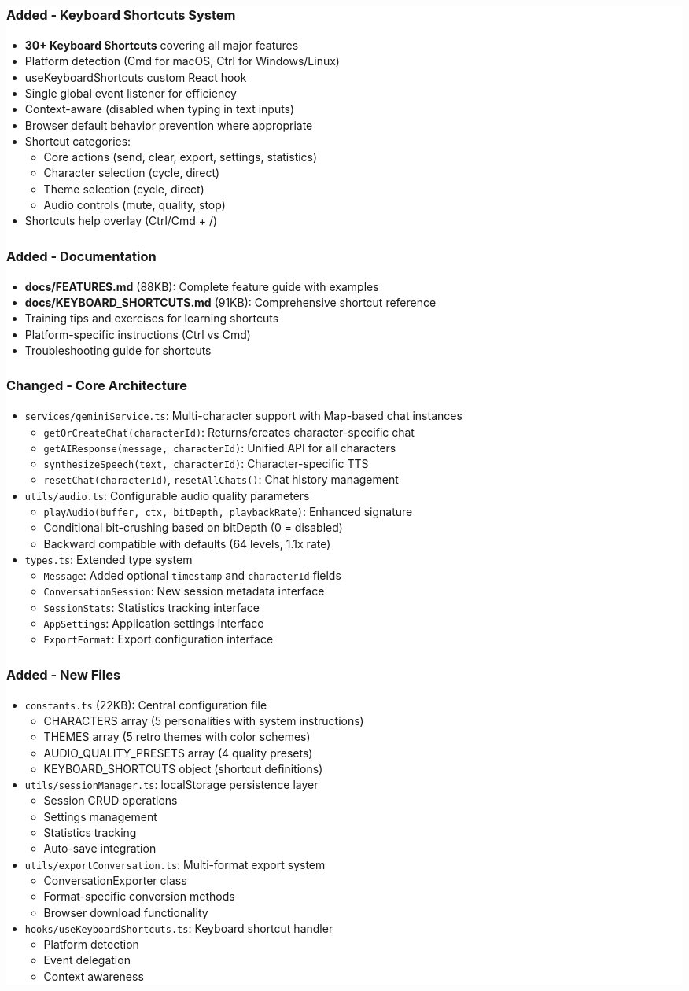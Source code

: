 ### Added - Keyboard Shortcuts System
- **30+ Keyboard Shortcuts** covering all major features
- Platform detection (Cmd for macOS, Ctrl for Windows/Linux)
- useKeyboardShortcuts custom React hook
- Single global event listener for efficiency
- Context-aware (disabled when typing in text inputs)
- Browser default behavior prevention where appropriate
- Shortcut categories:
  - Core actions (send, clear, export, settings, statistics)
  - Character selection (cycle, direct)
  - Theme selection (cycle, direct)
  - Audio controls (mute, quality, stop)
- Shortcuts help overlay (Ctrl/Cmd + /)

### Added - Documentation
- **docs/FEATURES.md** (88KB): Complete feature guide with examples
- **docs/KEYBOARD_SHORTCUTS.md** (91KB): Comprehensive shortcut reference
- Training tips and exercises for learning shortcuts
- Platform-specific instructions (Ctrl vs Cmd)
- Troubleshooting guide for shortcuts

### Changed - Core Architecture
- `services/geminiService.ts`: Multi-character support with Map-based chat instances
  - `getOrCreateChat(characterId)`: Returns/creates character-specific chat
  - `getAIResponse(message, characterId)`: Unified API for all characters
  - `synthesizeSpeech(text, characterId)`: Character-specific TTS
  - `resetChat(characterId)`, `resetAllChats()`: Chat history management
- `utils/audio.ts`: Configurable audio quality parameters
  - `playAudio(buffer, ctx, bitDepth, playbackRate)`: Enhanced signature
  - Conditional bit-crushing based on bitDepth (0 = disabled)
  - Backward compatible with defaults (64 levels, 1.1x rate)
- `types.ts`: Extended type system
  - `Message`: Added optional `timestamp` and `characterId` fields
  - `ConversationSession`: New session metadata interface
  - `SessionStats`: Statistics tracking interface
  - `AppSettings`: Application settings interface
  - `ExportFormat`: Export configuration interface

### Added - New Files
- `constants.ts` (22KB): Central configuration file
  - CHARACTERS array (5 personalities with system instructions)
  - THEMES array (5 retro themes with color schemes)
  - AUDIO_QUALITY_PRESETS array (4 quality presets)
  - KEYBOARD_SHORTCUTS object (shortcut definitions)
- `utils/sessionManager.ts`: localStorage persistence layer
  - Session CRUD operations
  - Settings management
  - Statistics tracking
  - Auto-save integration
- `utils/exportConversation.ts`: Multi-format export system
  - ConversationExporter class
  - Format-specific conversion methods
  - Browser download functionality
- `hooks/useKeyboardShortcuts.ts`: Keyboard shortcut handler
  - Platform detection
  - Event delegation
  - Context awareness
